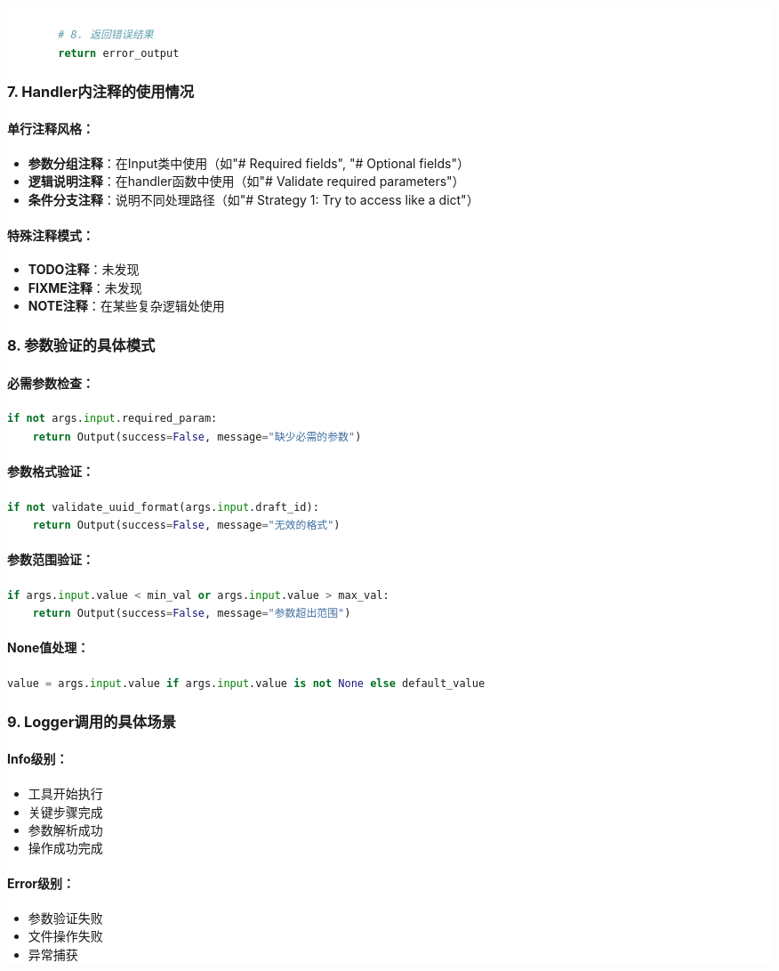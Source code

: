 ```python
        
        # 8. 返回错误结果
        return error_output
```

### 7. Handler内注释的使用情况

#### 单行注释风格：
- **参数分组注释**：在Input类中使用（如"# Required fields", "# Optional fields"）
- **逻辑说明注释**：在handler函数中使用（如"# Validate required parameters"）
- **条件分支注释**：说明不同处理路径（如"# Strategy 1: Try to access like a dict"）

#### 特殊注释模式：
- **TODO注释**：未发现
- **FIXME注释**：未发现
- **NOTE注释**：在某些复杂逻辑处使用

### 8. 参数验证的具体模式

#### 必需参数检查：
```python
if not args.input.required_param:
    return Output(success=False, message="缺少必需的参数")
```

#### 参数格式验证：
```python
if not validate_uuid_format(args.input.draft_id):
    return Output(success=False, message="无效的格式")
```

#### 参数范围验证：
```python
if args.input.value < min_val or args.input.value > max_val:
    return Output(success=False, message="参数超出范围")
```

#### None值处理：
```python
value = args.input.value if args.input.value is not None else default_value
```

### 9. Logger调用的具体场景

#### Info级别：
- 工具开始执行
- 关键步骤完成
- 参数解析成功
- 操作成功完成

#### Error级别：
- 参数验证失败
- 文件操作失败
- 异常捕获
